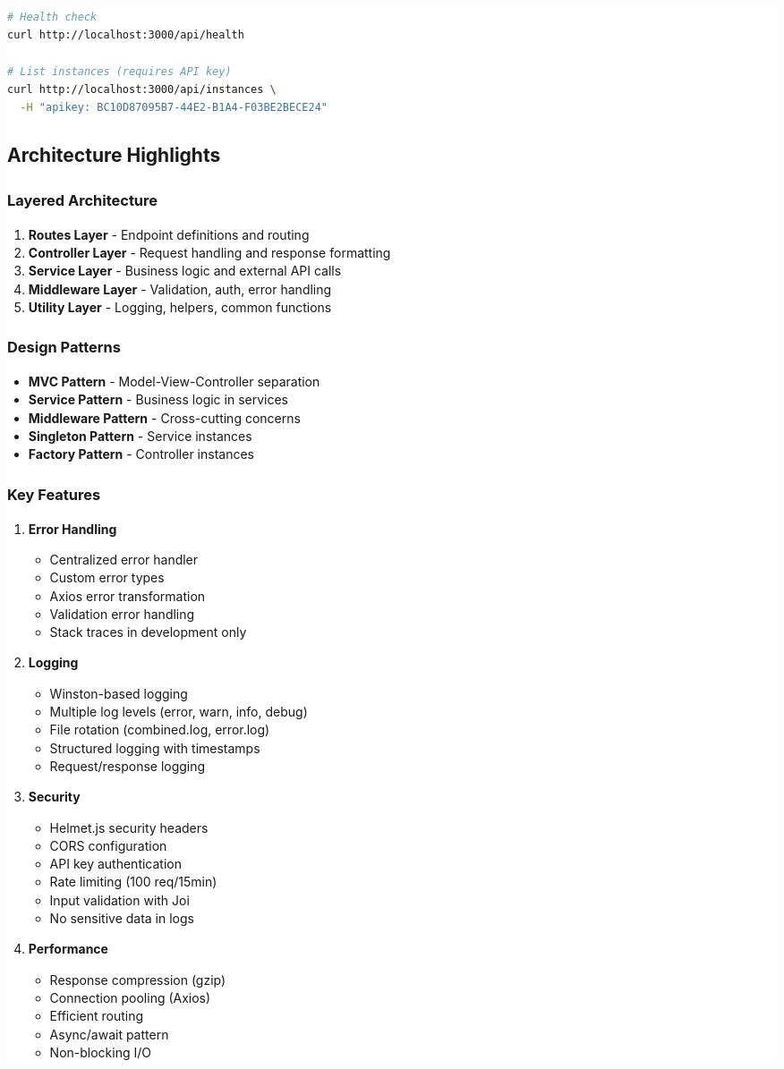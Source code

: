 ```bash
# Health check
curl http://localhost:3000/api/health

# List instances (requires API key)
curl http://localhost:3000/api/instances \
  -H "apikey: BC10D87095B7-44E2-B1A4-F03BE2BECE24"
```

## Architecture Highlights

### Layered Architecture

1. **Routes Layer** - Endpoint definitions and routing
2. **Controller Layer** - Request handling and response formatting
3. **Service Layer** - Business logic and external API calls
4. **Middleware Layer** - Validation, auth, error handling
5. **Utility Layer** - Logging, helpers, common functions

### Design Patterns

- **MVC Pattern** - Model-View-Controller separation
- **Service Pattern** - Business logic in services
- **Middleware Pattern** - Cross-cutting concerns
- **Singleton Pattern** - Service instances
- **Factory Pattern** - Controller instances

### Key Features

1. **Error Handling**
   - Centralized error handler
   - Custom error types
   - Axios error transformation
   - Validation error handling
   - Stack traces in development only

2. **Logging**
   - Winston-based logging
   - Multiple log levels (error, warn, info, debug)
   - File rotation (combined.log, error.log)
   - Structured logging with timestamps
   - Request/response logging

3. **Security**
   - Helmet.js security headers
   - CORS configuration
   - API key authentication
   - Rate limiting (100 req/15min)
   - Input validation with Joi
   - No sensitive data in logs

4. **Performance**
   - Response compression (gzip)
   - Connection pooling (Axios)
   - Efficient routing
   - Async/await pattern
   - Non-blocking I/O
